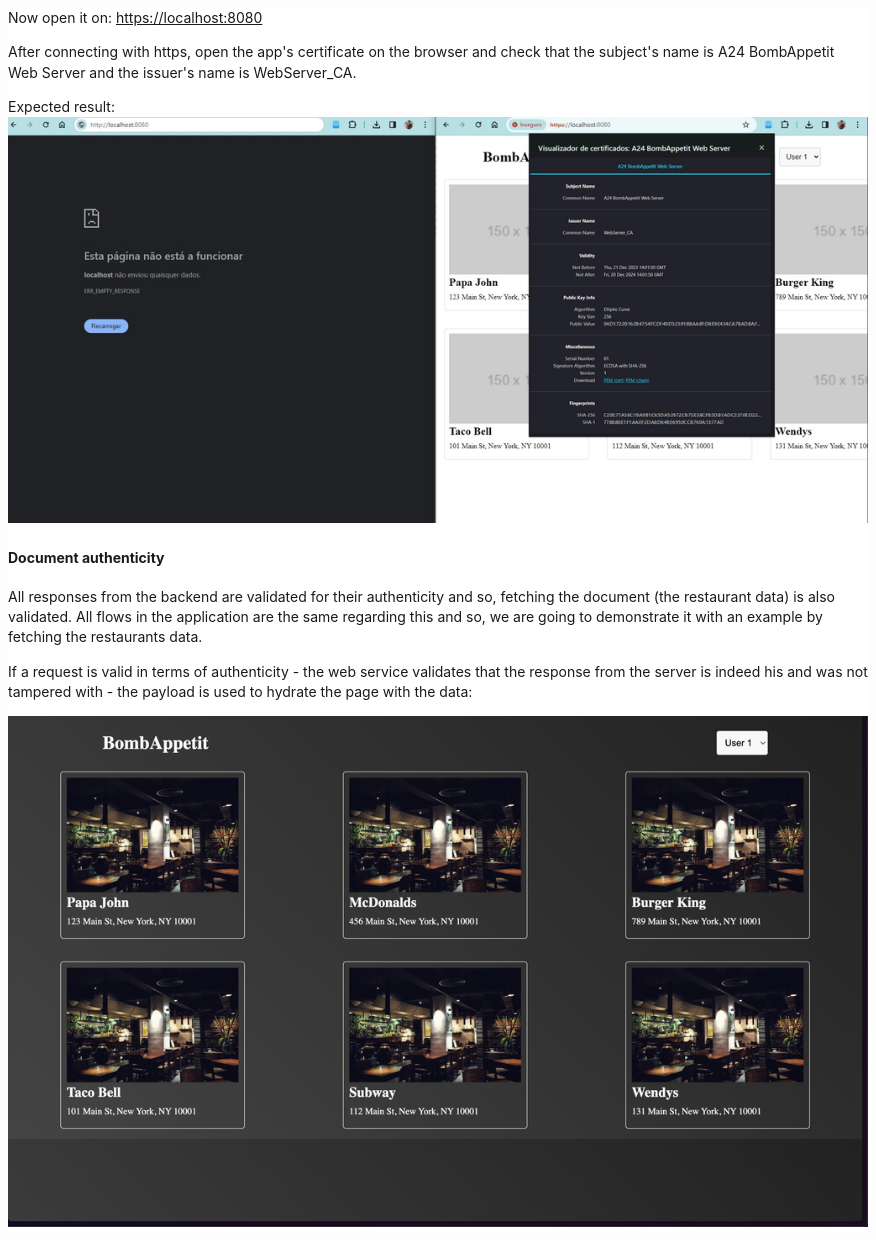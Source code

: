 Now open it on:  [https://localhost:8080](https://localhost:8080)

After connecting with https, open the app's certificate on the browser and check that the subject's name is A24 BombAppetit Web Server and the issuer's name is WebServer_CA.

Expected result:
[<img src="img/demos/ssl/ssl_web.jpg"/>](img/demos/ssl/ssl_web.jpg)

#### Document authenticity

All responses from the backend are validated for their authenticity and so, fetching the document (the restaurant data) is also validated. All flows in the application are the same regarding this and so, we are going to demonstrate it with an example by fetching the restaurants data.

If a request is valid in terms of authenticity - the web service validates that the response from the server is indeed his and was not tampered with - the payload is used to hydrate the page with the data:

[<img src="img/demos/doc_auth/valid.jpg"/>](img/demos/doc_auth/valid.jpg)
